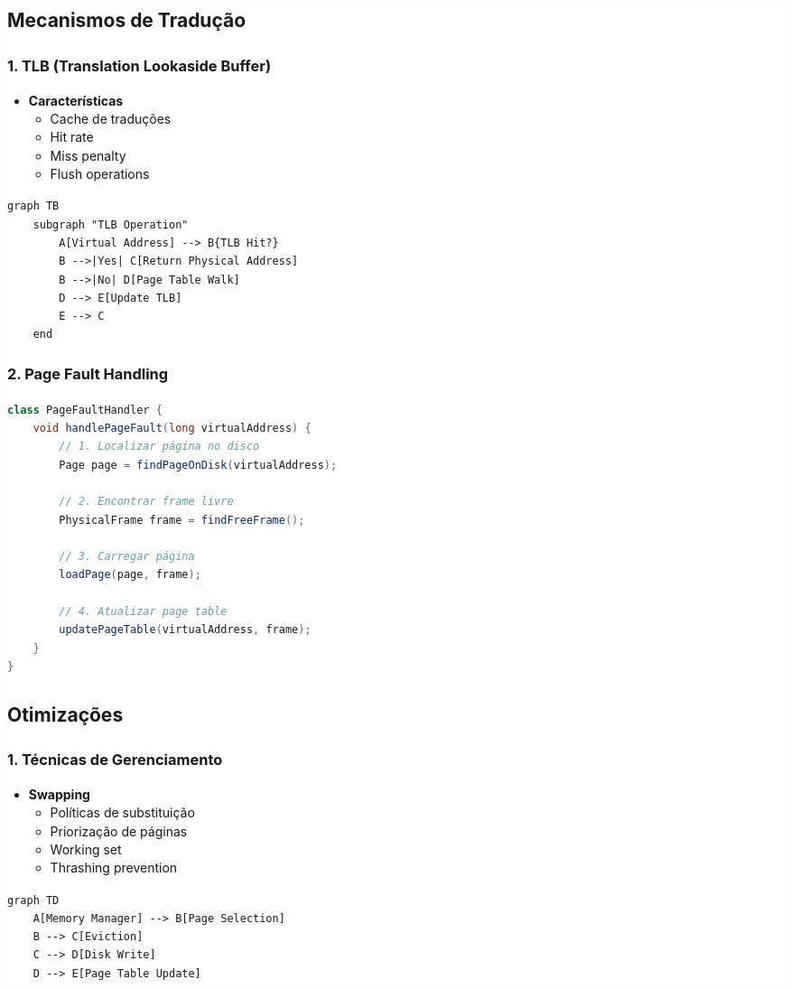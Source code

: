 ## Mecanismos de Tradução

### 1. TLB (Translation Lookaside Buffer)
- **Características**
  - Cache de traduções
  - Hit rate
  - Miss penalty
  - Flush operations

```mermaid
graph TB
    subgraph "TLB Operation"
        A[Virtual Address] --> B{TLB Hit?}
        B -->|Yes| C[Return Physical Address]
        B -->|No| D[Page Table Walk]
        D --> E[Update TLB]
        E --> C
    end
```

### 2. Page Fault Handling
```java
class PageFaultHandler {
    void handlePageFault(long virtualAddress) {
        // 1. Localizar página no disco
        Page page = findPageOnDisk(virtualAddress);
        
        // 2. Encontrar frame livre
        PhysicalFrame frame = findFreeFrame();
        
        // 3. Carregar página
        loadPage(page, frame);
        
        // 4. Atualizar page table
        updatePageTable(virtualAddress, frame);
    }
}
```

## Otimizações

### 1. Técnicas de Gerenciamento
- **Swapping**
  - Políticas de substituição
  - Priorização de páginas
  - Working set
  - Thrashing prevention

```mermaid
graph TD
    A[Memory Manager] --> B[Page Selection]
    B --> C[Eviction]
    C --> D[Disk Write]
    D --> E[Page Table Update]
```
